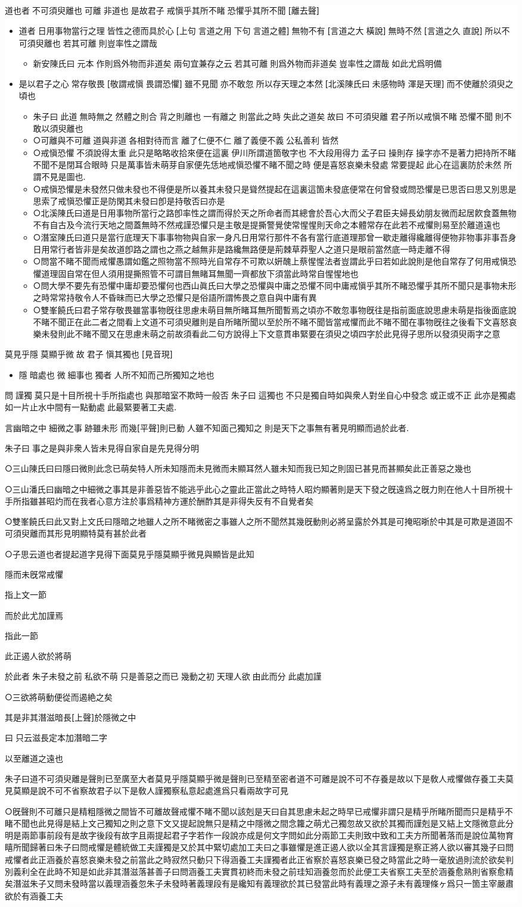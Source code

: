 道也者 不可須臾離也 可離 非道也 是故君子 戒愼乎其所不睹 恐懼乎其所不聞 [離去聲]

- 道者 日用事物當行之理 皆性之德而具於心 [上句 言道之用 下句 言道之體] 無物不有 [言道之大 橫說] 無時不然 [言道之久 直說] 所以不可須臾離也 若其可離 則豈率性之謂哉
  - 新安陳氏曰 元本 作則爲外物而非道矣 兩句宜兼存之云 若其可離 則爲外物而非道矣 豈率性之謂哉 如此尤爲明備

- 是以君子之心 常存敬畏 [敬謂戒愼 畏謂恐懼] 雖不見聞 亦不敢忽 所以存天理之本然 [北溪陳氏曰 未感物時 渾是天理] 而不使離於須臾之頃也
  - 朱子曰 此道 無時無之 然體之則合 背之則離也 一有離之 則當此之時 失此之道矣 故曰 不可須臾離 君子所以戒愼不睹 恐懼不聞 則不敢以須臾離也
  - ○可離與不可離 道與非道 各相對待而言 離了仁便不仁 離了義便不義 公私善利 皆然
  - ○戒愼恐懼 不須說得太重 此只是略略收拾來便在這裏 伊川所謂道箇敬字也 不大段用得力 孟子曰 操則存 操字亦不是著力把持所不睹不聞不是閉耳合眼時 只是萬事皆未萌芽自家便先恁地戒愼恐懼不睹不聞之時 便是喜怒哀樂未發處 常要提起 此心在這裏防於未然 所謂不見是圖也.
  - ○戒愼恐懼是未發然只做未發也不得便是所以養其未發只是聳然提起在這裏這箇未發底便常在何曾發或問恐懼是已思否曰思又別思是思索了戒愼恐懼正是防閑其未發曰卽是持敬否曰亦是
  - ○北溪陳氏曰道是日用事物所當行之路卽率性之謂而得於天之所命者而其總會於吾心大而父子君臣夫婦長幼朋友微而起居飮食蓋無物不有自古及今流行天地之間蓋無時不然戒謹恐懼只是主敬是提撕警覺使常惺惺則天命之本體常存在此若不戒懼則易至於離道遠也
  - ○潛室陳氏曰道只是當行底理天下事事物物與自家一身凡日用常行那件不各有當行底道理那曾一歇走離得纔離得便物非物事非事吾身日用常行者皆非是矣故道卽路之謂也之燕之越無非是路纔無路便是荊棘草莽聖人之道只是眼前當然底一時走離不得
  - ○問當不睹不聞而戒懼愚謂如鑑之照物當不照時光自常存不可欺以姸醜上蔡惺惺法者豈謂此乎曰若如此說則是他自常存了何用戒愼恐懼道理固自常在但人須用提撕照管不可謂目無睹耳無聞一齊都放下須當此時常自惺惺地也
  - ○問大學不要先有恐懼中庸却要恐懼何也西山眞氏曰大學之恐懼與中庸之恐懼不同中庸戒愼乎其所不睹恐懼乎其所不聞只是事物未形之時常常持敬令人不昏昧而已大學之恐懼只是俗語所謂怖畏之意自與中庸有異
  - ○雙峯饒氏曰君子常存敬畏雖當事物旣往思慮未萌目無所睹耳無所聞暫焉之頃亦不敢忽事物旣往是指前面底說思慮未萌是指後面底說不睹不聞正在此二者之間看上文道不可須臾離則是自所睹所聞以至於所不睹不聞皆當戒懼而此不睹不聞在事物旣往之後看下文喜怒哀樂未發則此不睹不聞又在思慮未萌之前故須看此二句方說得上下文意貫串緊要在須臾之頃四字於此見得子思所以發須臾兩字之意

莫見乎隱 莫顯乎微 故 君子 愼其獨也 [見音現]

- 隱 暗處也 微 細事也 獨者 人所不知而己所獨知之地也

問 謹獨 莫只是十目所視十手所指處也 與那暗室不欺時一般否 朱子曰 這獨也 不只是獨自時如與衆人對坐自心中發念 或正或不正 此亦是獨處如一片止水中間有一點動處 此最緊要著工夫處.

言幽暗之中 細微之事 跡雖未形 而幾[平聲]則已動 人雖不知面己獨知之 則是天下之事無有著見明顯而過於此者.

朱子曰 事之是與非衆人皆未見得自家自是先見得分明

○三山陳氏曰曰隱曰微則此念已萌矣特人所未知隱而未見微而未顯耳然人雖未知而我已知之則固已甚見而甚顯矣此正善惡之幾也

○三山潘氏曰幽暗之中細微之事其是非善惡皆不能逃乎此心之靈此正當此之時特人昭灼顯著則是天下發之旣遠爲之旣力則在他人十目所視十手所指雖甚昭灼而在我者心意方注於事爲精神方運於酬酢其是非得失反有不自覺者矣

○雙峯饒氏曰此又對上文氏曰隱暗之地雖人之所不睹微密之事雖人之所不聞然其幾旣動則必將呈露於外其是可掩昭晣於中其是可欺是道固不可須臾離而其形見明顯特莫有甚於此者

○子思云道也者提起道字見得下面莫見乎隱莫顯乎微見與顯皆是此知

隱而未旣常戒懼

指上文一節

而於此尤加謹焉

指此一節

此正遏人欲於將萌

於此者 朱子未發之前 私欲不萌 只是善惡之而已 幾動之初 天理人欲 由此而分 此處加謹

○三欲將萌動便從而遏絶之矣

其是非其潛滋暗長[上聲]於隱微之中

曰 只云滋長定本加潛暗二字

以至離道之遠也

朱子曰道不可須臾離是聲則已至廣至大者莫見乎隱莫顯乎微是聲則已至精至密者道不可離是說不可不存養是故以下是敎人戒懼做存養工夫莫見莫顯是說不可不省察故君子以下是敎人謹獨察私意起處進爲只看兩故字可見

○旣聲則不可離只是精粗隱微之間皆不可離故聲戒懼不睹不聞以該剋是天曰自其思慮未起之時早已戒懼非謂只是精乎所睹所聞而只是精乎不睹不聞也此見得是結上文己獨知之則之意下文又提起說無只是精之中隱微之間念籮之萌尤己獨忽故又欲於其獨而謹剋是又結上文隱微意此分明是兩節事前段有是故字後段有故字且兩提起君子字若作一段說亦成是何文字問如此分兩節工夫則致中致和工夫方所聞著落而是說位萬物育瞦所聞歸著曰朱子曰問戒懼是體統做工夫謹獨是又於其中緊切處加工夫曰之事雖懼是進正遏人欲以全其言謹獨是察正將人欲以審其幾子曰問戒懼者此正涵養於喜怒哀樂未發之前當此之時寂然只動只下得涵養工夫謹獨者此正省察於喜怒哀樂已發之時當此之時一毫放過則流於欲矣判別義利全在此時不知是如此非其潛滋落甚善子曰問涵養工夫實貫初終而未發之前珪知涵養忽而於此便工夫省察工夫至於涵養愈熟則省察愈精矣潛滋朱子又問未發時當以義理涵養忽朱子未發時著義理段有是纔知有義理欲於其已發當此時有義理之源子未有義理條ヶ爲只一箇主宰嚴肅欲於有涵養工夫
